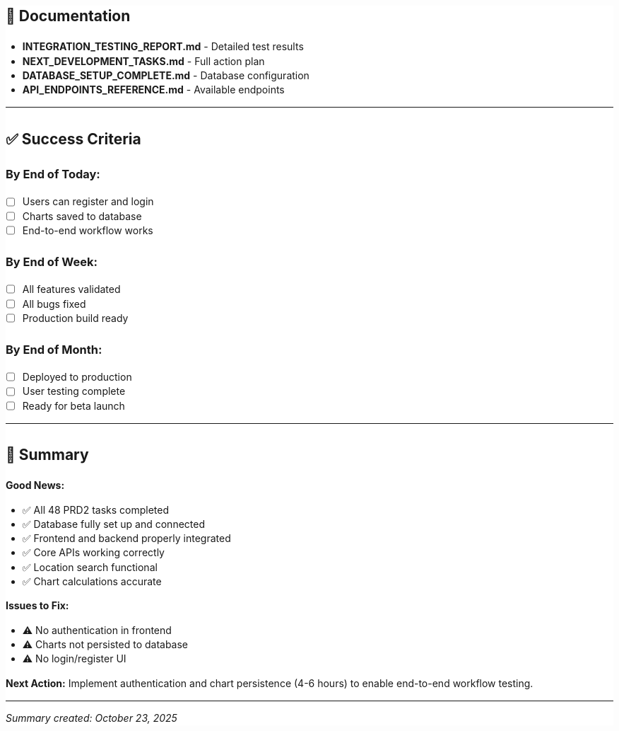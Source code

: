 
## 🔗 Documentation

- **INTEGRATION_TESTING_REPORT.md** - Detailed test results
- **NEXT_DEVELOPMENT_TASKS.md** - Full action plan
- **DATABASE_SETUP_COMPLETE.md** - Database configuration
- **API_ENDPOINTS_REFERENCE.md** - Available endpoints

---

## ✅ Success Criteria

### By End of Today:
- [ ] Users can register and login
- [ ] Charts saved to database
- [ ] End-to-end workflow works

### By End of Week:
- [ ] All features validated
- [ ] All bugs fixed
- [ ] Production build ready

### By End of Month:
- [ ] Deployed to production
- [ ] User testing complete
- [ ] Ready for beta launch

---

## 🎉 Summary

**Good News:**
- ✅ All 48 PRD2 tasks completed
- ✅ Database fully set up and connected
- ✅ Frontend and backend properly integrated
- ✅ Core APIs working correctly
- ✅ Location search functional
- ✅ Chart calculations accurate

**Issues to Fix:**
- ⚠️ No authentication in frontend
- ⚠️ Charts not persisted to database
- ⚠️ No login/register UI

**Next Action:**
Implement authentication and chart persistence (4-6 hours) to enable end-to-end workflow testing.

---

*Summary created: October 23, 2025*

